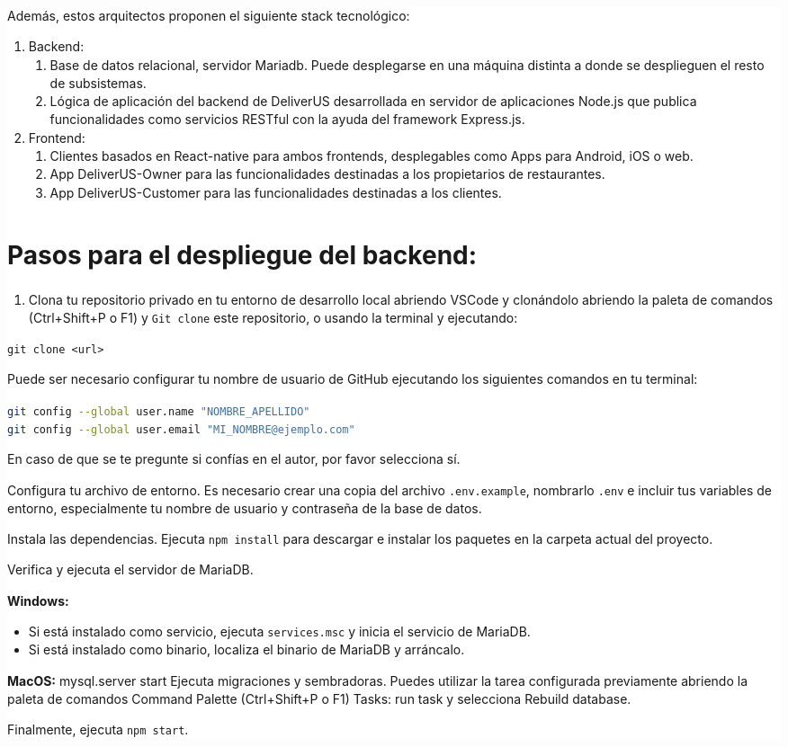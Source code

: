 Además, estos arquitectos proponen el siguiente stack tecnológico:
1. Backend:
   1. Base de datos relacional, servidor Mariadb. Puede desplegarse en una máquina distinta a donde se desplieguen el resto de subsistemas.
   2. Lógica de aplicación del backend de DeliverUS desarrollada en servidor de aplicaciones Node.js que publica funcionalidades como servicios RESTful con la ayuda del framework Express.js.
2. Frontend:
   1. Clientes basados en React-native para ambos frontends, desplegables como Apps para Android, iOS o web.
   1. App DeliverUS-Owner para las funcionalidades destinadas a los propietarios de restaurantes.
   3. App DeliverUS-Customer para las funcionalidades destinadas a los clientes.


# Pasos para el despliegue del backend:
1. Clona tu repositorio privado en tu entorno de desarrollo local abriendo VSCode y clonándolo abriendo la paleta de comandos (Ctrl+Shift+P o F1) y `Git clone` este repositorio, o usando la terminal y ejecutando:

```
git clone <url> 
```

Puede ser necesario configurar tu nombre de usuario de GitHub ejecutando los siguientes comandos en tu terminal:

```bash
git config --global user.name "NOMBRE_APELLIDO"
git config --global user.email "MI_NOMBRE@ejemplo.com" 
```

En caso de que se te pregunte si confías en el autor, por favor selecciona sí.

Configura tu archivo de entorno. Es necesario crear una copia del archivo `.env.example`, nombrarlo `.env` e incluir tus variables de entorno, especialmente tu nombre de usuario y contraseña de la base de datos.

Instala las dependencias. Ejecuta 
``` npm install ``` 
para descargar e instalar los paquetes en la carpeta actual del proyecto.

Verifica y ejecuta el servidor de MariaDB.

**Windows:**
- Si está instalado como servicio, ejecuta `services.msc` y inicia el servicio de MariaDB.
- Si está instalado como binario, localiza el binario de MariaDB y arráncalo.

**MacOS:**
mysql.server start
Ejecuta migraciones y sembradoras. Puedes utilizar la tarea configurada previamente abriendo la paleta de comandos Command Palette (Ctrl+Shift+P o F1) Tasks: run task y selecciona Rebuild database.

Finalmente, ejecuta `npm start`.

